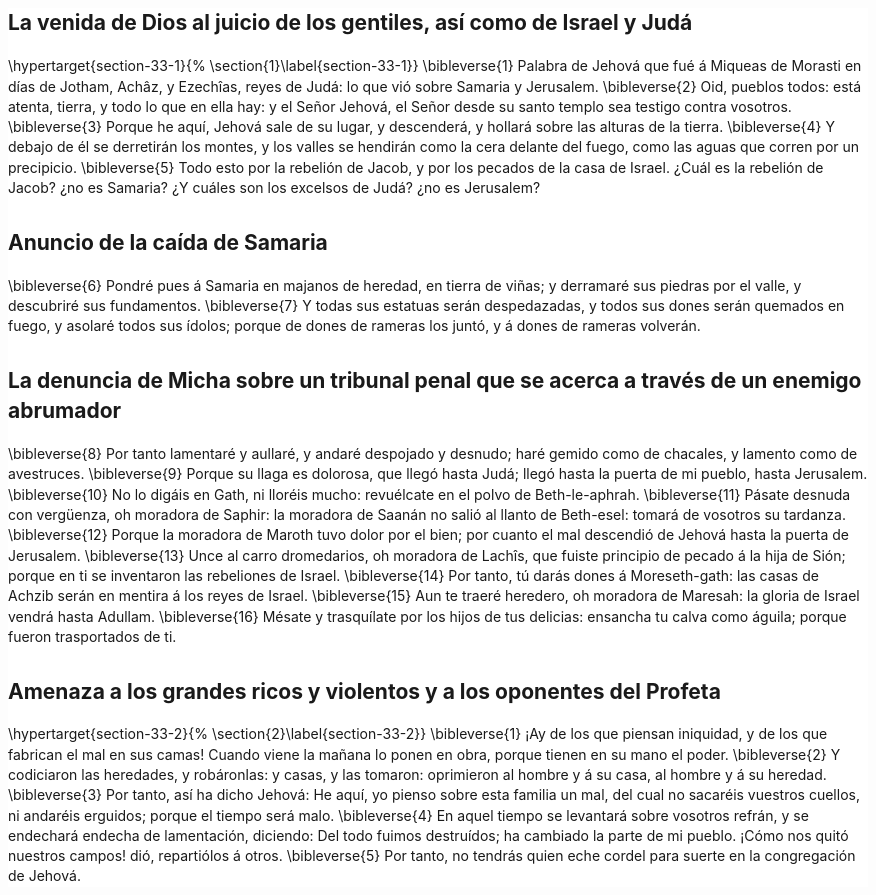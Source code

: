 ## La venida de Dios al juicio de los gentiles, así como de Israel y Judá
\hypertarget{section-33-1}{%
\section{1}\label{section-33-1}}
\bibleverse{1} Palabra de Jehová que fué á Miqueas de Morasti en días de Jotham, Achâz, y Ezechîas, reyes de Judá: lo que vió sobre Samaria y Jerusalem. 
\bibleverse{2} Oid, pueblos todos: está atenta, tierra, y todo lo que en ella hay: y el Señor Jehová, el Señor desde su santo templo sea testigo contra vosotros. 
\bibleverse{3} Porque he aquí, Jehová sale de su lugar, y descenderá, y hollará sobre las alturas de la tierra. 
\bibleverse{4} Y debajo de él se derretirán los montes, y los valles se hendirán como la cera delante del fuego, como las aguas que corren por un precipicio. 
\bibleverse{5} Todo esto por la rebelión de Jacob, y por los pecados de la casa de Israel. ¿Cuál es la rebelión de Jacob? ¿no es Samaria? ¿Y cuáles son los excelsos de Judá? ¿no es Jerusalem?

## Anuncio de la caída de Samaria
 
\bibleverse{6} Pondré pues á Samaria en majanos de heredad, en tierra de viñas; y derramaré sus piedras por el valle, y descubriré sus fundamentos. 
\bibleverse{7} Y todas sus estatuas serán despedazadas, y todos sus dones serán quemados en fuego, y asolaré todos sus ídolos; porque de dones de rameras los juntó, y á dones de rameras volverán.

## La denuncia de Micha sobre un tribunal penal que se acerca a través de un enemigo abrumador
 
\bibleverse{8} Por tanto lamentaré y aullaré, y andaré despojado y desnudo; haré gemido como de chacales, y lamento como de avestruces. 
\bibleverse{9} Porque su llaga es dolorosa, que llegó hasta Judá; llegó hasta la puerta de mi pueblo, hasta Jerusalem. 
\bibleverse{10} No lo digáis en Gath, ni lloréis mucho: revuélcate en el polvo de Beth-le-aphrah. 
\bibleverse{11} Pásate desnuda con vergüenza, oh moradora de Saphir: la moradora de Saanán no salió al llanto de Beth-esel: tomará de vosotros su tardanza. 
\bibleverse{12} Porque la moradora de Maroth tuvo dolor por el bien; por cuanto el mal descendió de Jehová hasta la puerta de Jerusalem. 
\bibleverse{13} Unce al carro dromedarios, oh moradora de Lachîs, que fuiste principio de pecado á la hija de Sión; porque en ti se inventaron las rebeliones de Israel. 
\bibleverse{14} Por tanto, tú darás dones á Moreseth-gath: las casas de Achzib serán en mentira á los reyes de Israel. 
\bibleverse{15} Aun te traeré heredero, oh moradora de Maresah: la gloria de Israel vendrá hasta Adullam. 
\bibleverse{16} Mésate y trasquílate por los hijos de tus delicias: ensancha tu calva como águila; porque fueron trasportados de ti. 

## Amenaza a los grandes ricos y violentos y a los oponentes del Profeta
\hypertarget{section-33-2}{%
\section{2}\label{section-33-2}}
\bibleverse{1} ¡Ay de los que piensan iniquidad, y de los que fabrican el mal en sus camas! Cuando viene la mañana lo ponen en obra, porque tienen en su mano el poder. 
\bibleverse{2} Y codiciaron las heredades, y robáronlas: y casas, y las tomaron: oprimieron al hombre y á su casa, al hombre y á su heredad. 
\bibleverse{3} Por tanto, así ha dicho Jehová: He aquí, yo pienso sobre esta familia un mal, del cual no sacaréis vuestros cuellos, ni andaréis erguidos; porque el tiempo será malo. 
\bibleverse{4} En aquel tiempo se levantará sobre vosotros refrán, y se endechará endecha de lamentación, diciendo: Del todo fuimos destruídos; ha cambiado la parte de mi pueblo. ¡Cómo nos quitó nuestros campos! dió, repartiólos á otros. 
\bibleverse{5} Por tanto, no tendrás quien eche cordel para suerte en la congregación de Jehová.
